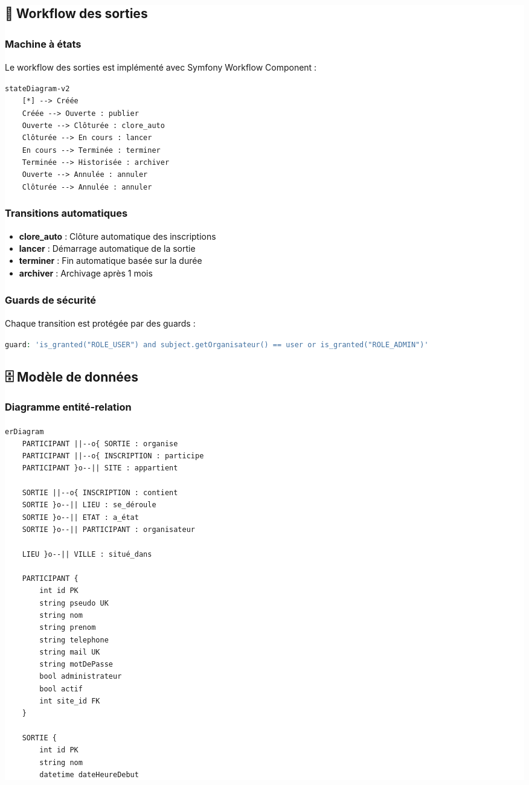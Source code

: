 ## 🔄 Workflow des sorties

### Machine à états
Le workflow des sorties est implémenté avec Symfony Workflow Component :

```mermaid
stateDiagram-v2
    [*] --> Créée
    Créée --> Ouverte : publier
    Ouverte --> Clôturée : clore_auto
    Clôturée --> En cours : lancer
    En cours --> Terminée : terminer
    Terminée --> Historisée : archiver
    Ouverte --> Annulée : annuler
    Clôturée --> Annulée : annuler
```

### Transitions automatiques
- **clore_auto** : Clôture automatique des inscriptions
- **lancer** : Démarrage automatique de la sortie
- **terminer** : Fin automatique basée sur la durée
- **archiver** : Archivage après 1 mois

### Guards de sécurité
Chaque transition est protégée par des guards :
```php
guard: 'is_granted("ROLE_USER") and subject.getOrganisateur() == user or is_granted("ROLE_ADMIN")'
```

## 🗄️ Modèle de données

### Diagramme entité-relation

```mermaid
erDiagram
    PARTICIPANT ||--o{ SORTIE : organise
    PARTICIPANT ||--o{ INSCRIPTION : participe
    PARTICIPANT }o--|| SITE : appartient

    SORTIE ||--o{ INSCRIPTION : contient
    SORTIE }o--|| LIEU : se_déroule
    SORTIE }o--|| ETAT : a_état
    SORTIE }o--|| PARTICIPANT : organisateur

    LIEU }o--|| VILLE : situé_dans

    PARTICIPANT {
        int id PK
        string pseudo UK
        string nom
        string prenom
        string telephone
        string mail UK
        string motDePasse
        bool administrateur
        bool actif
        int site_id FK
    }

    SORTIE {
        int id PK
        string nom
        datetime dateHeureDebut
```